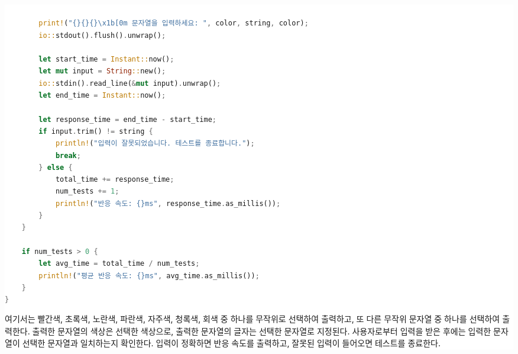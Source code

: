 ```rust

        print!("{}{}{}\x1b[0m 문자열을 입력하세요: ", color, string, color);
        io::stdout().flush().unwrap();

        let start_time = Instant::now();
        let mut input = String::new();
        io::stdin().read_line(&mut input).unwrap();
        let end_time = Instant::now();

        let response_time = end_time - start_time;
        if input.trim() != string {
            println!("입력이 잘못되었습니다. 테스트를 종료합니다.");
            break;
        } else {
            total_time += response_time;
            num_tests += 1;
            println!("반응 속도: {}ms", response_time.as_millis());
        }
    }

    if num_tests > 0 {
        let avg_time = total_time / num_tests;
        println!("평균 반응 속도: {}ms", avg_time.as_millis());
    }
}
```

여기서는 빨간색, 초록색, 노란색, 파란색, 자주색, 청록색, 회색 중 하나를 무작위로 선택하여 출력하고, 또 다른 무작위 문자열 중 하나를 선택하여 출력한다. 출력한 문자열의 색상은 선택한 색상으로, 출력한 문자열의 글자는 선택한 문자열로 지정된다. 사용자로부터 입력을 받은 후에는 입력한 문자열이 선택한 문자열과 일치하는지 확인한다. 입력이 정확하면 반응 속도를 출력하고, 잘못된 입력이 들어오면 테스트를 종료한다.